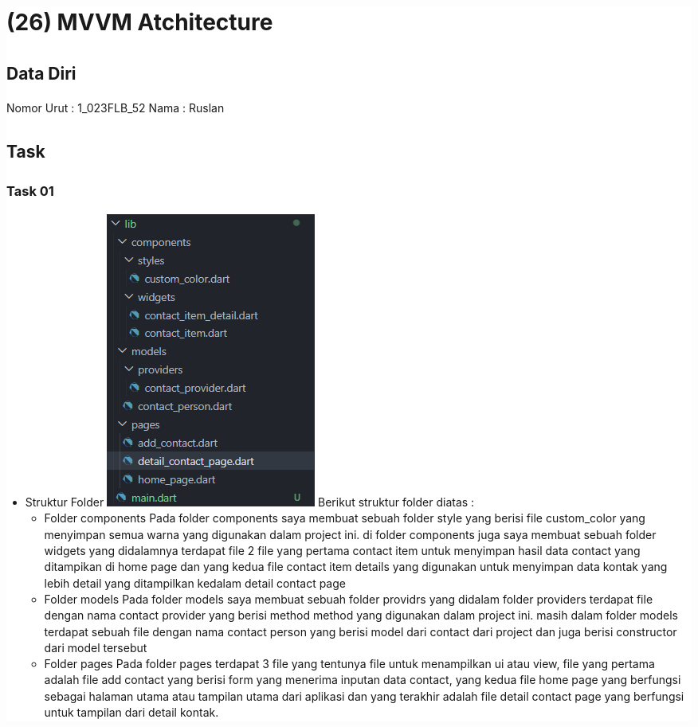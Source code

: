 # (26) MVVM Atchitecture

## Data Diri

Nomor Urut : 1_023FLB_52
Nama : Ruslan

## Task

### Task 01

- Struktur Folder
  ![](../screenshots/struktur%20folder.png)
  Berikut struktur folder diatas :
  - Folder components
    Pada folder components saya membuat sebuah folder style yang berisi file custom_color yang menyimpan semua warna yang digunakan dalam project ini. di folder components juga saya membuat sebuah folder widgets yang didalamnya terdapat file 2 file yang pertama contact item untuk menyimpan hasil data contact yang ditampikan di home page dan yang kedua file contact item details yang digunakan untuk menyimpan data kontak yang lebih detail yang ditampilkan kedalam detail contact page
  - Folder models
    Pada folder models saya membuat sebuah folder providrs yang didalam folder providers terdapat file dengan nama contact provider yang berisi method method yang digunakan dalam project ini. masih dalam folder models terdapat sebuah file dengan nama contact person yang berisi model dari contact dari project dan juga berisi constructor dari model tersebut
  - Folder pages
    Pada folder pages terdapat 3 file yang tentunya file untuk menampilkan ui atau view, file yang pertama adalah file add contact yang berisi form yang menerima inputan data contact, yang kedua file home page yang berfungsi sebagai halaman utama atau tampilan utama dari aplikasi dan yang terakhir adalah file detail contact page yang berfungsi untuk tampilan dari detail kontak.
